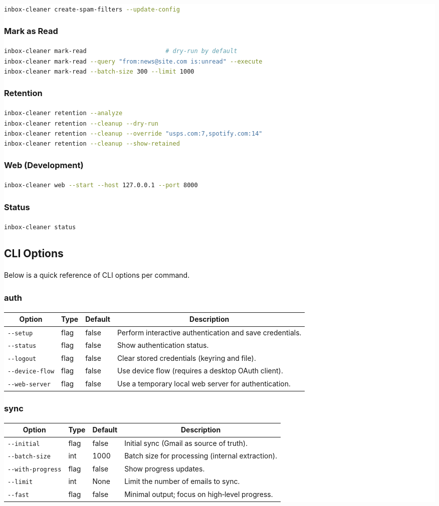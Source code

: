 ```bash
inbox-cleaner create-spam-filters --update-config
```

### Mark as Read

```bash
inbox-cleaner mark-read                      # dry-run by default
inbox-cleaner mark-read --query "from:news@site.com is:unread" --execute
inbox-cleaner mark-read --batch-size 300 --limit 1000
```

### Retention

```bash
inbox-cleaner retention --analyze
inbox-cleaner retention --cleanup --dry-run
inbox-cleaner retention --cleanup --override "usps.com:7,spotify.com:14"
inbox-cleaner retention --cleanup --show-retained
```

### Web (Development)

```bash
inbox-cleaner web --start --host 127.0.0.1 --port 8000
```

### Status

```bash
inbox-cleaner status
```

## CLI Options

Below is a quick reference of CLI options per command.

### auth

| Option          | Type        | Default | Description                                                   |
|-----------------|-------------|---------|---------------------------------------------------------------|
| `--setup`       | flag        | false   | Perform interactive authentication and save credentials.      |
| `--status`      | flag        | false   | Show authentication status.                                   |
| `--logout`      | flag        | false   | Clear stored credentials (keyring and file).                  |
| `--device-flow` | flag        | false   | Use device flow (requires a desktop OAuth client).            |
| `--web-server`  | flag        | false   | Use a temporary local web server for authentication.          |

### sync

| Option            | Type        | Default | Description                                                   |
|-------------------|-------------|---------|---------------------------------------------------------------|
| `--initial`       | flag        | false   | Initial sync (Gmail as source of truth).                      |
| `--batch-size`    | int         | 1000    | Batch size for processing (internal extraction).              |
| `--with-progress` | flag        | false   | Show progress updates.                                        |
| `--limit`         | int         | None    | Limit the number of emails to sync.                           |
| `--fast`          | flag        | false   | Minimal output; focus on high‑level progress.                 |
